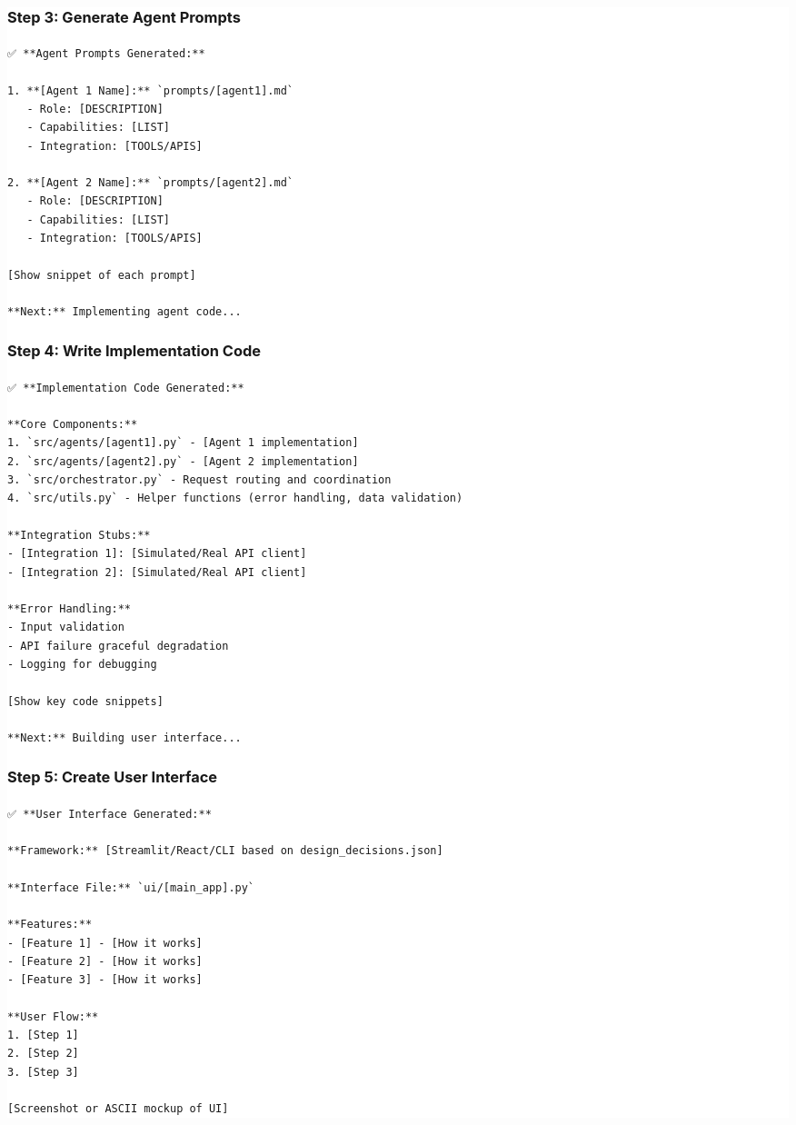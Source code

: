 ### Step 3: Generate Agent Prompts

```
✅ **Agent Prompts Generated:**

1. **[Agent 1 Name]:** `prompts/[agent1].md`
   - Role: [DESCRIPTION]
   - Capabilities: [LIST]
   - Integration: [TOOLS/APIS]

2. **[Agent 2 Name]:** `prompts/[agent2].md`
   - Role: [DESCRIPTION]
   - Capabilities: [LIST]
   - Integration: [TOOLS/APIS]

[Show snippet of each prompt]

**Next:** Implementing agent code...
```

### Step 4: Write Implementation Code

```
✅ **Implementation Code Generated:**

**Core Components:**
1. `src/agents/[agent1].py` - [Agent 1 implementation]
2. `src/agents/[agent2].py` - [Agent 2 implementation]
3. `src/orchestrator.py` - Request routing and coordination
4. `src/utils.py` - Helper functions (error handling, data validation)

**Integration Stubs:**
- [Integration 1]: [Simulated/Real API client]
- [Integration 2]: [Simulated/Real API client]

**Error Handling:**
- Input validation
- API failure graceful degradation
- Logging for debugging

[Show key code snippets]

**Next:** Building user interface...
```

### Step 5: Create User Interface

```
✅ **User Interface Generated:**

**Framework:** [Streamlit/React/CLI based on design_decisions.json]

**Interface File:** `ui/[main_app].py`

**Features:**
- [Feature 1] - [How it works]
- [Feature 2] - [How it works]
- [Feature 3] - [How it works]

**User Flow:**
1. [Step 1]
2. [Step 2]
3. [Step 3]

[Screenshot or ASCII mockup of UI]
```